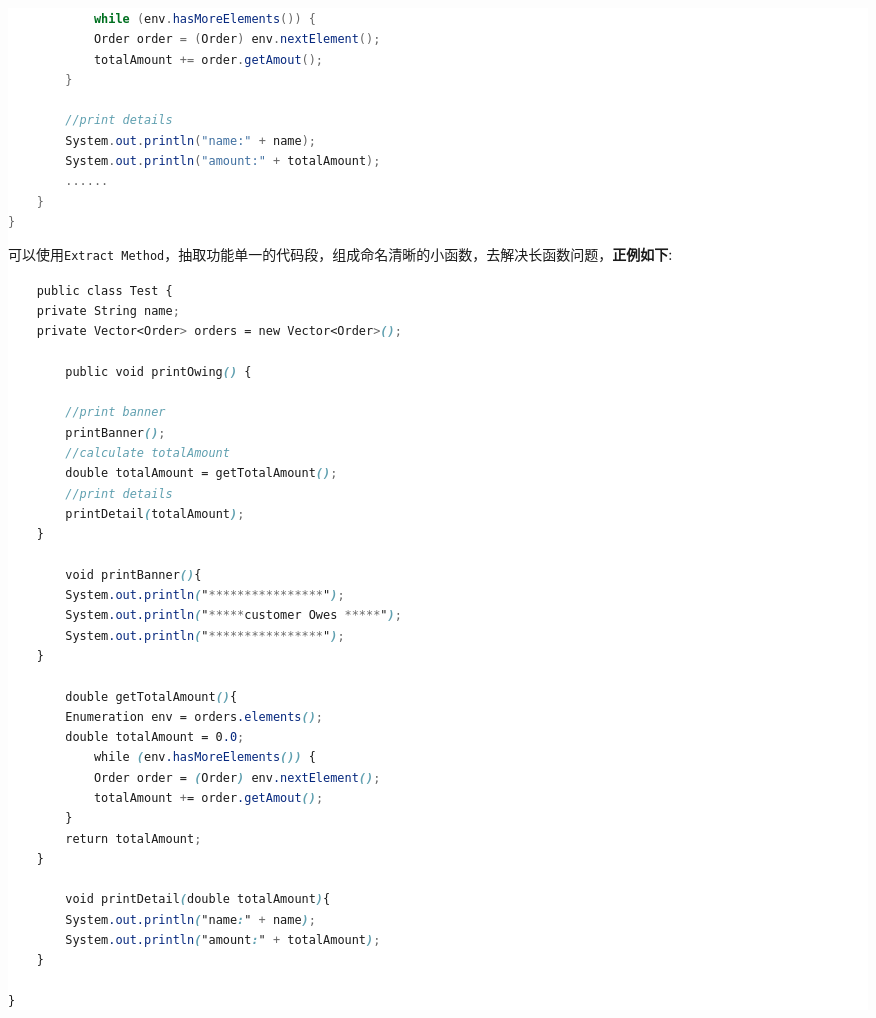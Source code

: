 ```csharp
            while (env.hasMoreElements()) {
            Order order = (Order) env.nextElement();
            totalAmount += order.getAmout();
        }
        
        //print details
        System.out.println("name:" + name);
        System.out.println("amount:" + totalAmount);
        ......
    }
}
```

可以使用`Extract Method`，抽取功能单一的代码段，组成命名清晰的小函数，去解决长函数问题，**正例如下**:

```scss
    public class Test {
    private String name;
    private Vector<Order> orders = new Vector<Order>();
    
        public void printOwing() {
        
        //print banner
        printBanner();
        //calculate totalAmount
        double totalAmount = getTotalAmount();
        //print details
        printDetail(totalAmount);
    }
    
        void printBanner(){
        System.out.println("****************");
        System.out.println("*****customer Owes *****");
        System.out.println("****************");
    }
    
        double getTotalAmount(){
        Enumeration env = orders.elements();
        double totalAmount = 0.0;
            while (env.hasMoreElements()) {
            Order order = (Order) env.nextElement();
            totalAmount += order.getAmout();
        }
        return totalAmount;
    }
    
        void printDetail(double totalAmount){
        System.out.println("name:" + name);
        System.out.println("amount:" + totalAmount);
    }
    
}
```
